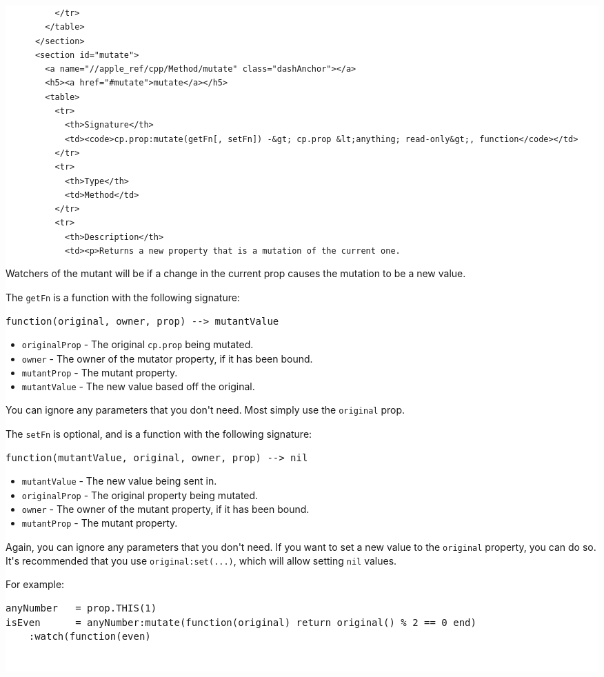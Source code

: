               </tr>
            </table>
          </section>
          <section id="mutate">
            <a name="//apple_ref/cpp/Method/mutate" class="dashAnchor"></a>
            <h5><a href="#mutate">mutate</a></h5>
            <table>
              <tr>
                <th>Signature</th>
                <td><code>cp.prop:mutate(getFn[, setFn]) -&gt; cp.prop &lt;anything; read-only&gt;, function</code></td>
              </tr>
              <tr>
                <th>Type</th>
                <td>Method</td>
              </tr>
              <tr>
                <th>Description</th>
                <td><p>Returns a new property that is a mutation of the current one.
Watchers of the mutant will be if a change in the current prop causes
the mutation to be a new value.</p>
<p>The <code>getFn</code> is a function with the following signature:</p>
<div class="highlight"><pre><span></span><span class="kr">function</span><span class="p">(</span><span class="n">original</span><span class="p">,</span> <span class="n">owner</span><span class="p">,</span> <span class="n">prop</span><span class="p">)</span> <span class="c1">--&gt; mutantValue</span>
</pre></div>
<ul>
<li><code>originalProp</code>   - The original <code>cp.prop</code> being mutated.</li>
<li><code>owner</code>          - The owner of the mutator property, if it has been bound.</li>
<li><code>mutantProp</code>     - The mutant property.</li>
<li><code>mutantValue</code>    - The new value based off the original.</li>
</ul>
<p>You can ignore any parameters that you don't need. Most simply use the <code>original</code> prop.</p>
<p>The <code>setFn</code> is optional, and is a function with the following signature:</p>
<div class="highlight"><pre><span></span><span class="kr">function</span><span class="p">(</span><span class="n">mutantValue</span><span class="p">,</span> <span class="n">original</span><span class="p">,</span> <span class="n">owner</span><span class="p">,</span> <span class="n">prop</span><span class="p">)</span> <span class="c1">--&gt; nil</span>
</pre></div>
<ul>
<li><code>mutantValue</code>    - The new value being sent in.</li>
<li><code>originalProp</code>   - The original property being mutated.</li>
<li><code>owner</code>          - The owner of the mutant property, if it has been bound.</li>
<li><code>mutantProp</code>     - The mutant property.</li>
</ul>
<p>Again, you can ignore any parameters that you don't need.
If you want to set a new value to the <code>original</code> property, you can do so.
It's recommended that you use <code>original:set(...)</code>, which will allow setting <code>nil</code> values.</p>
<p>For example:</p>
<div class="highlight"><pre><span></span><span class="n">anyNumber</span>   <span class="o">=</span> <span class="n">prop</span><span class="p">.</span><span class="n">THIS</span><span class="p">(</span><span class="mi">1</span><span class="p">)</span>
<span class="n">isEven</span>      <span class="o">=</span> <span class="n">anyNumber</span><span class="p">:</span><span class="n">mutate</span><span class="p">(</span><span class="kr">function</span><span class="p">(</span><span class="n">original</span><span class="p">)</span> <span class="kr">return</span> <span class="n">original</span><span class="p">()</span> <span class="o">%</span> <span class="mi">2</span> <span class="o">==</span> <span class="mi">0</span> <span class="kr">end</span><span class="p">)</span>
    <span class="p">:</span><span class="n">watch</span><span class="p">(</span><span class="kr">function</span><span class="p">(</span><span class="n">even</span><span class="p">)</span>